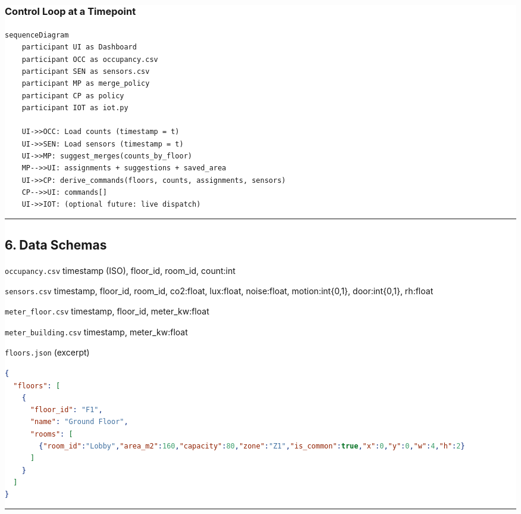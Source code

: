 ### Control Loop at a Timepoint

```mermaid
sequenceDiagram
    participant UI as Dashboard
    participant OCC as occupancy.csv
    participant SEN as sensors.csv
    participant MP as merge_policy
    participant CP as policy
    participant IOT as iot.py

    UI->>OCC: Load counts (timestamp = t)
    UI->>SEN: Load sensors (timestamp = t)
    UI->>MP: suggest_merges(counts_by_floor)
    MP-->>UI: assignments + suggestions + saved_area
    UI->>CP: derive_commands(floors, counts, assignments, sensors)
    CP-->>UI: commands[]
    UI->>IOT: (optional future: live dispatch)
```

---

## 6. Data Schemas

`occupancy.csv`
timestamp (ISO), floor\_id, room\_id, count\:int

`sensors.csv`
timestamp, floor\_id, room\_id, co2\:float, lux\:float, noise\:float, motion\:int{0,1}, door\:int{0,1}, rh\:float

`meter_floor.csv`
timestamp, floor\_id, meter\_kw\:float

`meter_building.csv`
timestamp, meter\_kw\:float

`floors.json` (excerpt)

```json
{
  "floors": [
    {
      "floor_id": "F1",
      "name": "Ground Floor",
      "rooms": [
        {"room_id":"Lobby","area_m2":160,"capacity":80,"zone":"Z1","is_common":true,"x":0,"y":0,"w":4,"h":2}
      ]
    }
  ]
}
```

---